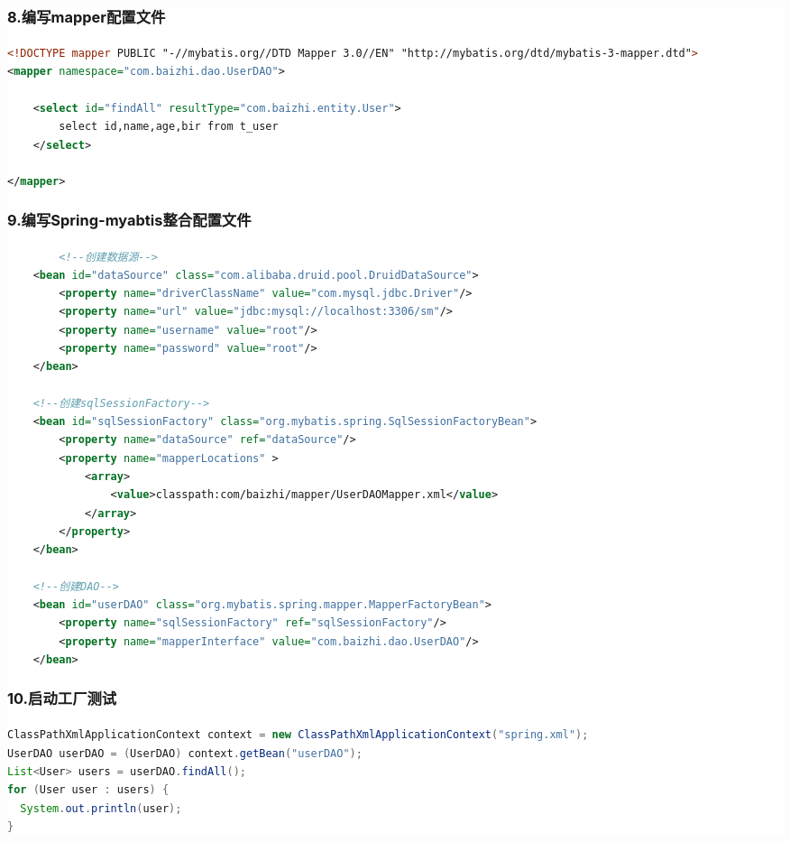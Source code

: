 ### 8.编写mapper配置文件

```xml
<!DOCTYPE mapper PUBLIC "-//mybatis.org//DTD Mapper 3.0//EN" "http://mybatis.org/dtd/mybatis-3-mapper.dtd">
<mapper namespace="com.baizhi.dao.UserDAO">
    
    <select id="findAll" resultType="com.baizhi.entity.User">
        select id,name,age,bir from t_user
    </select>

</mapper>
```

### 9.编写Spring-myabtis整合配置文件

```xml
		<!--创建数据源-->
    <bean id="dataSource" class="com.alibaba.druid.pool.DruidDataSource">
        <property name="driverClassName" value="com.mysql.jdbc.Driver"/>
        <property name="url" value="jdbc:mysql://localhost:3306/sm"/>
        <property name="username" value="root"/>
        <property name="password" value="root"/>
    </bean>

    <!--创建sqlSessionFactory-->
    <bean id="sqlSessionFactory" class="org.mybatis.spring.SqlSessionFactoryBean">
        <property name="dataSource" ref="dataSource"/>
        <property name="mapperLocations" >
            <array>
                <value>classpath:com/baizhi/mapper/UserDAOMapper.xml</value>
            </array>
        </property>
    </bean>

    <!--创建DAO-->
    <bean id="userDAO" class="org.mybatis.spring.mapper.MapperFactoryBean">
        <property name="sqlSessionFactory" ref="sqlSessionFactory"/>
        <property name="mapperInterface" value="com.baizhi.dao.UserDAO"/>
    </bean>
```

### 10.启动工厂测试

```java
ClassPathXmlApplicationContext context = new ClassPathXmlApplicationContext("spring.xml");
UserDAO userDAO = (UserDAO) context.getBean("userDAO");
List<User> users = userDAO.findAll();
for (User user : users) {
  System.out.println(user);
}
```
